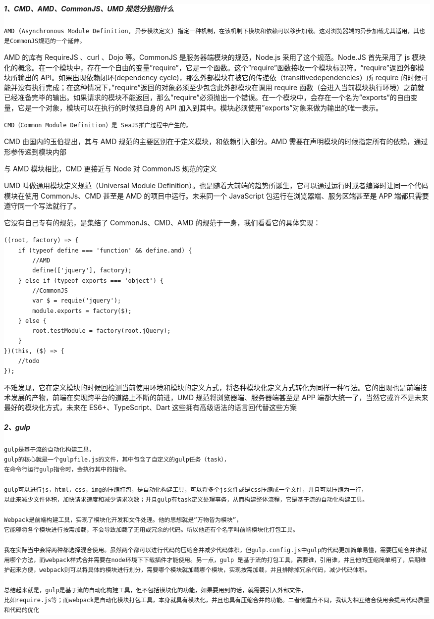 ##### 1、CMD、AMD、CommonJS、UMD 规范分别指什么

    AMD (Asynchronous Module Definition, 异步模块定义) 指定一种机制，在该机制下模块和依赖可以移步加载。这对浏览器端的异步加载尤其适用，其也是CommonJS规范的一个延伸。

AMD 的库有 RequireJS 、curl 、Dojo 等。CommonJS 是服务器端模块的规范，Node.js 采用了这个规范。Node.JS 首先采用了 js 模块化的概念。在一个模块中，存在一个自由的变量”require”，它是一个函数。这个”require”函数接收一个模块标识符。“require”返回外部模块所输出的 API。如果出现依赖闭环(dependency cycle)，那么外部模块在被它的传递依（transitivedependencies）所 require 的时候可能并没有执行完成；在这种情况下，”require”返回的对象必须至少包含此外部模块在调用 require 函数（会进入当前模块执行环境）之前就已经准备完毕的输出。如果请求的模块不能返回，那么”require”必须抛出一个错误。在一个模块中，会存在一个名为”exports”的自由变量，它是一个对象，模块可以在执行的时候把自身的 API 加入到其中。模块必须使用”exports”对象来做为输出的唯一表示。

    CMD（Common Module Definition）是 SeaJS推广过程中产生的。

CMD 由国内的玉伯提出，其与 AMD 规范的主要区别在于定义模块，和依赖引入部分。AMD 需要在声明模块的时候指定所有的依赖，通过形参传递到模块内部

与 AMD 模块相比，CMD 更接近与 Node 对 CommonJS 规范的定义

UMD 叫做通用模块定义规范（Universal Module Definition）。也是随着大前端的趋势所诞生，它可以通过运行时或者编译时让同一个代码模块在使用 CommonJs、CMD 甚至是 AMD 的项目中运行。未来同一个 JavaScript 包运行在浏览器端、服务区端甚至是 APP 端都只需要遵守同一个写法就行了。

它没有自己专有的规范，是集结了 CommonJs、CMD、AMD 的规范于一身，我们看看它的具体实现：

    ((root, factory) => {
        if (typeof define === 'function' && define.amd) {
            //AMD
            define(['jquery'], factory);
        } else if (typeof exports === 'object') {
            //CommonJS
            var $ = requie('jquery');
            module.exports = factory($);
        } else {
            root.testModule = factory(root.jQuery);
        }
    })(this, ($) => {
        //todo
    });

不难发现，它在定义模块的时候回检测当前使用环境和模块的定义方式，将各种模块化定义方式转化为同样一种写法。它的出现也是前端技术发展的产物，前端在实现跨平台的道路上不断的前进，UMD 规范将浏览器端、服务器端甚至是 APP 端都大统一了，当然它或许不是未来最好的模块化方式，未来在 ES6+、TypeScript、Dart 这些拥有高级语法的语言回代替这些方案

##### 2、gulp

    gulp是基于流的自动化构建工具，
    gulp的核心就是一个gulpfile.js的文件，其中包含了自定义的gulp任务（task），
    在命令行运行gulp指令时，会执行其中的指令。

    gulp可以进行js，html，css，img的压缩打包，是自动化构建工具，可以将多个js文件或是css压缩成一个文件，并且可以压缩为一行，
    以此来减少文件体积，加快请求速度和减少请求次数；并且gulp有task定义处理事务，从而构建整体流程，它是基于流的自动化构建工具。

    Webpack是前端构建工具，实现了模块化开发和文件处理。他的思想就是“万物皆为模块”，
    它能够将各个模块进行按需加载，不会导致加载了无用或冗余的代码。所以他还有个名字叫前端模块化打包工具。

    我在实际当中会将两种都选择混合使用。虽然两个都可以进行代码的压缩合并减少代码体积，但gulp.config.js中gulp的代码更加简单易懂，需要压缩合并谁就用哪个方法，而webpack样式合并需要在node环境下下载插件才能使用。另一点，gulp 是基于流的打包工具，需要谁，引用谁，并且他的压缩简单明了，后期维护起来方便，webpack则可以将具体的模块进行划分，需要哪个模块就加载哪个模块，实现按需加载，并且排除掉冗余代码，减少代码体积。

    总结起来就是，gulp是基于流的自动化构建工具，但不包括模块化的功能，如果要用到的话，就需要引入外部文件，
    比如require.js等；而webpack是自动化模块打包工具，本身就具有模块化，并且也具有压缩合并的功能。二者侧重点不同，我认为相互结合使用会提高代码质量和代码的优化
